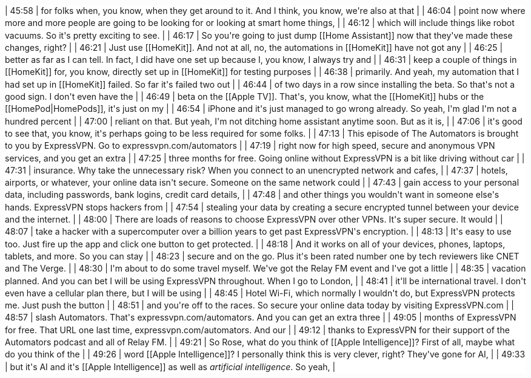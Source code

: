 | 45:58      | for folks when, you know, when they get around to it. And I think, you know, we're also at that          |
| 46:04      | point now where more and more people are going to be looking for or looking at smart home things,        |
| 46:12      | which will include things like robot vacuums. So it's pretty exciting to see.                            |
| 46:17      | So you're going to just dump [[Home Assistant]] now that they've made these changes, right?                  |
| 46:21      | Just use [[HomeKit]]. And not at all, no, the automations in [[HomeKit]] have not got any                      |
| 46:25      | better as far as I can tell. In fact, I did have one set up because I, you know, I always try and        |
| 46:31      | keep a couple of things in [[HomeKit]] for, you know, directly set up in [[HomeKit]] for testing purposes      |
| 46:38      | primarily. And yeah, my automation that I had set up in [[HomeKit]] failed. So far it's failed two out      |
| 46:44      | of two days in a row since installing the beta. So that's not a good sign. I don't even have the         |
| 46:49      | beta on the [[Apple TV]]. That's, you know, what the [[HomeKit]] hubs or the [[HomePod\|HomePods]], it's just on my          |
| 46:54      | iPhone and it's just managed to go wrong already. So yeah, I'm glad I'm not a hundred percent            |
| 47:00      | reliant on that. But yeah, I'm not ditching home assistant anytime soon. But as it is,                   |
| 47:06      | it's good to see that, you know, it's perhaps going to be less required for some folks.                  |
| 47:13      | This episode of The Automators is brought to you by ExpressVPN. Go to expressvpn.com/automators                     |
| 47:19      | right now for high speed, secure and anonymous VPN services, and you get an extra            |
| 47:25      | three months for free. Going online without ExpressVPN is a bit like driving without car                 |
| 47:31      | insurance. Why take the unnecessary risk? When you connect to an unencrypted network and cafes,          |
| 47:37      | hotels, airports, or whatever, your online data isn't secure. Someone on the same network could          |
| 47:43      | gain access to your personal data, including passwords, bank logins, credit card details,                |
| 47:48      | and other things you wouldn't want in someone else's hands. ExpressVPN stops hackers from                |
| 47:54      | stealing your data by creating a secure encrypted tunnel between your device and the internet.           |
| 48:00      | There are loads of reasons to choose ExpressVPN over other VPNs. It's super secure. It would             |
| 48:07      | take a hacker with a supercomputer over a billion years to get past ExpressVPN's encryption.             |
| 48:13      | It's easy to use too. Just fire up the app and click one button to get protected.                        |
| 48:18      | And it works on all of your devices, phones, laptops, tablets, and more. So you can stay                 |
| 48:23      | secure and on the go. Plus it's been rated number one by tech reviewers like CNET and The Verge.         |
| 48:30      | I'm about to do some travel myself. We've got the Relay FM event and I've got a little                   |
| 48:35      | vacation planned. And you can bet I will be using ExpressVPN throughout. When I go to London,            |
| 48:41      | it'll be international travel. I don't even have a cellular plan there, but I will be using              |
| 48:45      | Hotel Wi-Fi, which normally I wouldn't do, but ExpressVPN protects me. Just push the button              |
| 48:51      | and you're off to the races. So secure your online data today by visiting ExpressVPN.com                 |
| 48:57      | slash Automators. That's expressvpn.com/automators. And you can get an extra three              |
| 49:05      | months of ExpressVPN for free. That URL one last time, expressvpn.com/automators. And our                |
| 49:12      | thanks to ExpressVPN for their support of the Automators podcast and all of Relay FM.                    |
| 49:21      | So Rose, what do you think of [[Apple Intelligence]]? First of all, maybe what do you think of the           |
| 49:26      | word [[Apple Intelligence]]? I personally think this is very clever, right? They've gone for AI,             |
| 49:33      | but it's AI and it's [[Apple Intelligence]] as well as *artificial intelligence*. So yeah,                     |